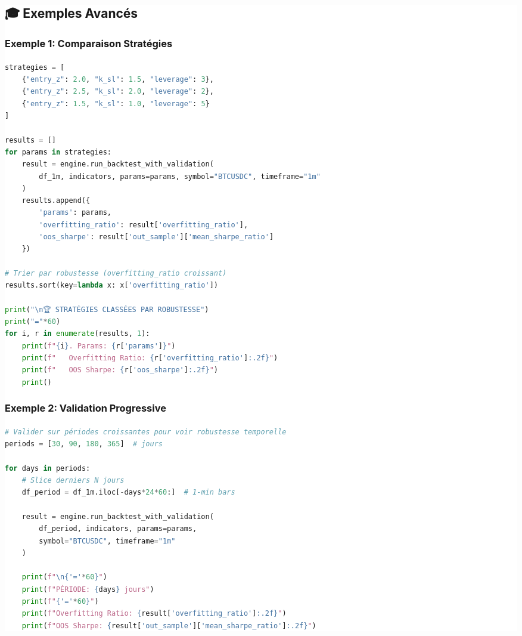 
## 🎓 Exemples Avancés

### Exemple 1: Comparaison Stratégies

```python
strategies = [
    {"entry_z": 2.0, "k_sl": 1.5, "leverage": 3},
    {"entry_z": 2.5, "k_sl": 2.0, "leverage": 2},
    {"entry_z": 1.5, "k_sl": 1.0, "leverage": 5}
]

results = []
for params in strategies:
    result = engine.run_backtest_with_validation(
        df_1m, indicators, params=params, symbol="BTCUSDC", timeframe="1m"
    )
    results.append({
        'params': params,
        'overfitting_ratio': result['overfitting_ratio'],
        'oos_sharpe': result['out_sample']['mean_sharpe_ratio']
    })

# Trier par robustesse (overfitting_ratio croissant)
results.sort(key=lambda x: x['overfitting_ratio'])

print("\n🏆 STRATÉGIES CLASSÉES PAR ROBUSTESSE")
print("="*60)
for i, r in enumerate(results, 1):
    print(f"{i}. Params: {r['params']}")
    print(f"   Overfitting Ratio: {r['overfitting_ratio']:.2f}")
    print(f"   OOS Sharpe: {r['oos_sharpe']:.2f}")
    print()
```

### Exemple 2: Validation Progressive

```python
# Valider sur périodes croissantes pour voir robustesse temporelle
periods = [30, 90, 180, 365]  # jours

for days in periods:
    # Slice derniers N jours
    df_period = df_1m.iloc[-days*24*60:]  # 1-min bars

    result = engine.run_backtest_with_validation(
        df_period, indicators, params=params,
        symbol="BTCUSDC", timeframe="1m"
    )

    print(f"\n{'='*60}")
    print(f"PÉRIODE: {days} jours")
    print(f"{'='*60}")
    print(f"Overfitting Ratio: {result['overfitting_ratio']:.2f}")
    print(f"OOS Sharpe: {result['out_sample']['mean_sharpe_ratio']:.2f}")
```
